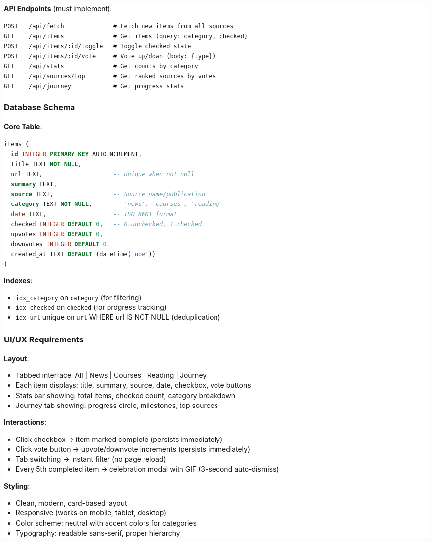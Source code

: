 **API Endpoints** (must implement):
```
POST   /api/fetch              # Fetch new items from all sources
GET    /api/items              # Get items (query: category, checked)
POST   /api/items/:id/toggle   # Toggle checked state
POST   /api/items/:id/vote     # Vote up/down (body: {type})
GET    /api/stats              # Get counts by category
GET    /api/sources/top        # Get ranked sources by votes
GET    /api/journey            # Get progress stats
```

### Database Schema

**Core Table**:
```sql
items (
  id INTEGER PRIMARY KEY AUTOINCREMENT,
  title TEXT NOT NULL,
  url TEXT,                    -- Unique when not null
  summary TEXT,
  source TEXT,                 -- Source name/publication
  category TEXT NOT NULL,      -- 'news', 'courses', 'reading'
  date TEXT,                   -- ISO 8601 format
  checked INTEGER DEFAULT 0,   -- 0=unchecked, 1=checked
  upvotes INTEGER DEFAULT 0,
  downvotes INTEGER DEFAULT 0,
  created_at TEXT DEFAULT (datetime('now'))
)
```

**Indexes**:
- `idx_category` on `category` (for filtering)
- `idx_checked` on `checked` (for progress tracking)
- `idx_url` unique on `url` WHERE url IS NOT NULL (deduplication)

### UI/UX Requirements

**Layout**:
- Tabbed interface: All | News | Courses | Reading | Journey
- Each item displays: title, summary, source, date, checkbox, vote buttons
- Stats bar showing: total items, checked count, category breakdown
- Journey tab showing: progress circle, milestones, top sources

**Interactions**:
- Click checkbox → item marked complete (persists immediately)
- Click vote button → upvote/downvote increments (persists immediately)
- Tab switching → instant filter (no page reload)
- Every 5th completed item → celebration modal with GIF (3-second auto-dismiss)

**Styling**:
- Clean, modern, card-based layout
- Responsive (works on mobile, tablet, desktop)
- Color scheme: neutral with accent colors for categories
- Typography: readable sans-serif, proper hierarchy
